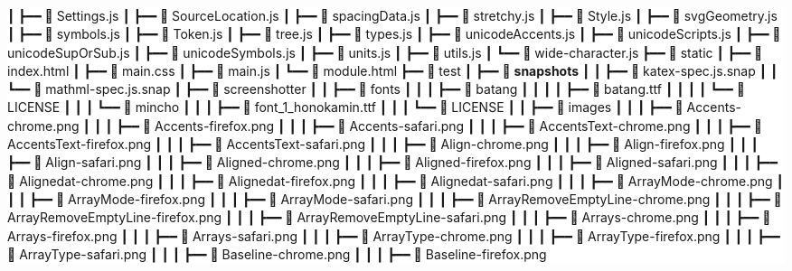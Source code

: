 ┃   ┣━━ 📄 Settings.js
┃   ┣━━ 📄 SourceLocation.js
┃   ┣━━ 📄 spacingData.js
┃   ┣━━ 📄 stretchy.js
┃   ┣━━ 📄 Style.js
┃   ┣━━ 📄 svgGeometry.js
┃   ┣━━ 📄 symbols.js
┃   ┣━━ 📄 Token.js
┃   ┣━━ 📄 tree.js
┃   ┣━━ 📄 types.js
┃   ┣━━ 📄 unicodeAccents.js
┃   ┣━━ 📄 unicodeScripts.js
┃   ┣━━ 📄 unicodeSupOrSub.js
┃   ┣━━ 📄 unicodeSymbols.js
┃   ┣━━ 📄 units.js
┃   ┣━━ 📄 utils.js
┃   ┗━━ 📄 wide-character.js
┣━━ 📂 static
┃   ┣━━ 📄 index.html
┃   ┣━━ 📄 main.css
┃   ┣━━ 📄 main.js
┃   ┗━━ 📄 module.html
┣━━ 📂 test
┃   ┣━━ 📂 __snapshots__
┃   ┃   ┣━━ 📄 katex-spec.js.snap
┃   ┃   ┗━━ 📄 mathml-spec.js.snap
┃   ┣━━ 📂 screenshotter
┃   ┃   ┣━━ 📂 fonts
┃   ┃   ┃   ┣━━ 📂 batang
┃   ┃   ┃   ┃   ┣━━ 📄 batang.ttf
┃   ┃   ┃   ┃   ┗━━ 📄 LICENSE
┃   ┃   ┃   ┗━━ 📂 mincho
┃   ┃   ┃       ┣━━ 📄 font_1_honokamin.ttf
┃   ┃   ┃       ┗━━ 📄 LICENSE
┃   ┃   ┣━━ 📂 images
┃   ┃   ┃   ┣━━ 📄 Accents-chrome.png
┃   ┃   ┃   ┣━━ 📄 Accents-firefox.png
┃   ┃   ┃   ┣━━ 📄 Accents-safari.png
┃   ┃   ┃   ┣━━ 📄 AccentsText-chrome.png
┃   ┃   ┃   ┣━━ 📄 AccentsText-firefox.png
┃   ┃   ┃   ┣━━ 📄 AccentsText-safari.png
┃   ┃   ┃   ┣━━ 📄 Align-chrome.png
┃   ┃   ┃   ┣━━ 📄 Align-firefox.png
┃   ┃   ┃   ┣━━ 📄 Align-safari.png
┃   ┃   ┃   ┣━━ 📄 Aligned-chrome.png
┃   ┃   ┃   ┣━━ 📄 Aligned-firefox.png
┃   ┃   ┃   ┣━━ 📄 Aligned-safari.png
┃   ┃   ┃   ┣━━ 📄 Alignedat-chrome.png
┃   ┃   ┃   ┣━━ 📄 Alignedat-firefox.png
┃   ┃   ┃   ┣━━ 📄 Alignedat-safari.png
┃   ┃   ┃   ┣━━ 📄 ArrayMode-chrome.png
┃   ┃   ┃   ┣━━ 📄 ArrayMode-firefox.png
┃   ┃   ┃   ┣━━ 📄 ArrayMode-safari.png
┃   ┃   ┃   ┣━━ 📄 ArrayRemoveEmptyLine-chrome.png
┃   ┃   ┃   ┣━━ 📄 ArrayRemoveEmptyLine-firefox.png
┃   ┃   ┃   ┣━━ 📄 ArrayRemoveEmptyLine-safari.png
┃   ┃   ┃   ┣━━ 📄 Arrays-chrome.png
┃   ┃   ┃   ┣━━ 📄 Arrays-firefox.png
┃   ┃   ┃   ┣━━ 📄 Arrays-safari.png
┃   ┃   ┃   ┣━━ 📄 ArrayType-chrome.png
┃   ┃   ┃   ┣━━ 📄 ArrayType-firefox.png
┃   ┃   ┃   ┣━━ 📄 ArrayType-safari.png
┃   ┃   ┃   ┣━━ 📄 Baseline-chrome.png
┃   ┃   ┃   ┣━━ 📄 Baseline-firefox.png